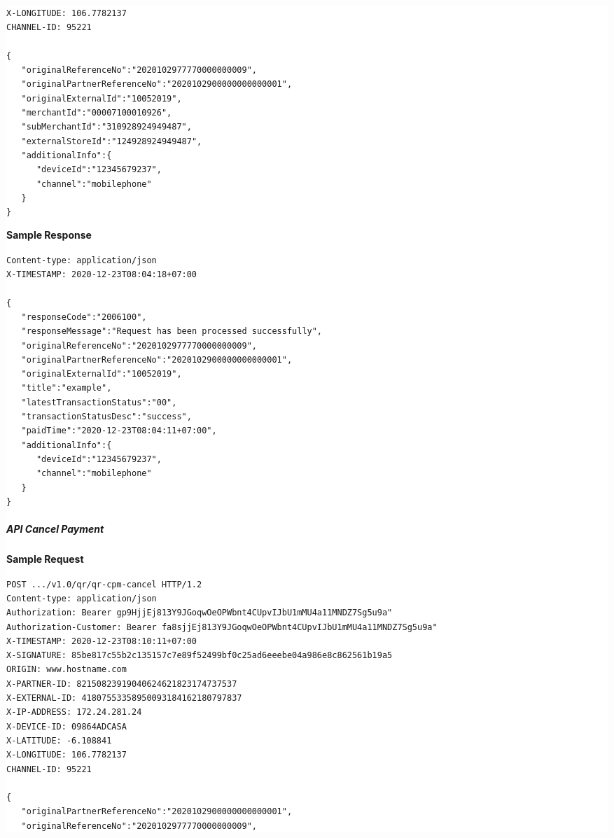 ```http
X-LONGITUDE: 106.7782137
CHANNEL-ID: 95221

{
   "originalReferenceNo":"2020102977770000000009",
   "originalPartnerReferenceNo":"2020102900000000000001",
   "originalExternalId":"10052019",
   "merchantId":"00007100010926",
   "subMerchantId":"310928924949487",
   "externalStoreId":"124928924949487",
   "additionalInfo":{
      "deviceId":"12345679237",
      "channel":"mobilephone"
   }
}

```

**Sample Response**

```http
Content-type: application/json
X-TIMESTAMP: 2020-12-23T08:04:18+07:00

{
   "responseCode":"2006100",
   "responseMessage":"Request has been processed successfully",
   "originalReferenceNo":"2020102977770000000009",
   "originalPartnerReferenceNo":"2020102900000000000001",
   "originalExternalId":"10052019",
   "title":"example",
   "latestTransactionStatus":"00",
   "transactionStatusDesc":"success",
   "paidTime":"2020-12-23T08:04:11+07:00",
   "additionalInfo":{
      "deviceId":"12345679237",
      "channel":"mobilephone"
   }
}

```

##### API Cancel Payment

**Sample Request**

```http
POST .../v1.0/qr/qr-cpm-cancel HTTP/1.2
Content-type: application/json
Authorization: Bearer gp9HjjEj813Y9JGoqwOeOPWbnt4CUpvIJbU1mMU4a11MNDZ7Sg5u9a"
Authorization-Customer: Bearer fa8sjjEj813Y9JGoqwOeOPWbnt4CUpvIJbU1mMU4a11MNDZ7Sg5u9a"
X-TIMESTAMP: 2020-12-23T08:10:11+07:00
X-SIGNATURE: 85be817c55b2c135157c7e89f52499bf0c25ad6eeebe04a986e8c862561b19a5
ORIGIN: www.hostname.com
X-PARTNER-ID: 82150823919040624621823174737537
X-EXTERNAL-ID: 41807553358950093184162180797837
X-IP-ADDRESS: 172.24.281.24
X-DEVICE-ID: 09864ADCASA
X-LATITUDE: -6.108841
X-LONGITUDE: 106.7782137
CHANNEL-ID: 95221

{
   "originalPartnerReferenceNo":"2020102900000000000001",
   "originalReferenceNo":"2020102977770000000009",
```